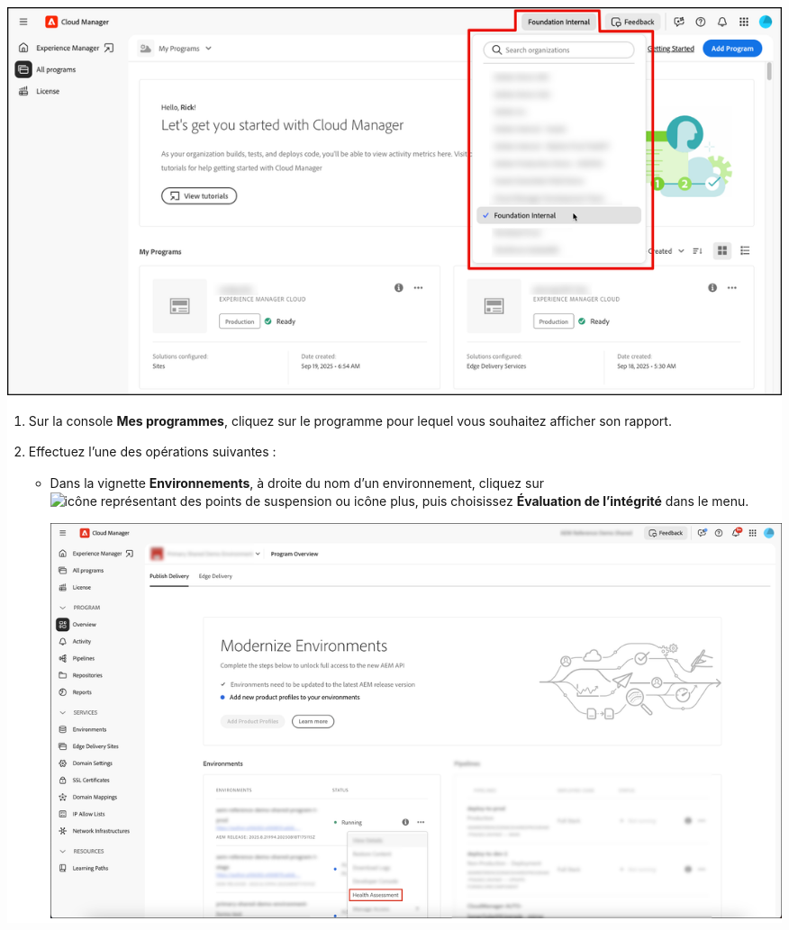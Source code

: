    ![Sélection d’une organisation dans Cloud Manager](/help/implementing/cloud-manager/reports/assets/ha-org.png)

1. Sur la console **Mes programmes**, cliquez sur le programme pour lequel vous souhaitez afficher son rapport.

1. Effectuez l’une des opérations suivantes :
   * Dans la vignette **Environnements**, à droite du nom d’un environnement, cliquez sur ![icône représentant des points de suspension ou icône plus](https://spectrum.adobe.com/static/icons/ui_18/More.svg), puis choisissez **Évaluation de l’intégrité** dans le menu.

     ![Sélection de l’évaluation de l’intégrité dans le menu représentant des points de suspension de la carte Environnements](/help/implementing/cloud-manager/reports/assets/ha-myprograms-environments-card.png)
